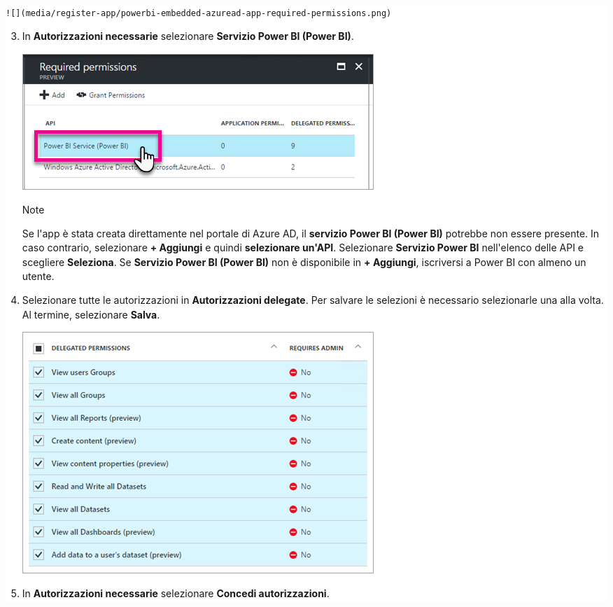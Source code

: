     ![](media/register-app/powerbi-embedded-azuread-app-required-permissions.png)

3. In **Autorizzazioni necessarie** selezionare **Servizio Power BI (Power BI)**.
   
    ![](media/register-app/powerbi-embedded-azuread-app-permissions03.png)
   
   > [!NOTE]
   > Se l'app è stata creata direttamente nel portale di Azure AD, il **servizio Power BI (Power BI)** potrebbe non essere presente. In caso contrario, selezionare **+ Aggiungi** e quindi **selezionare un'API**. Selezionare **Servizio Power BI** nell'elenco delle API e scegliere **Seleziona**.  Se **Servizio Power BI (Power BI)** non è disponibile in **+ Aggiungi**, iscriversi a Power BI con almeno un utente.
   > 
   > 
4. Selezionare tutte le autorizzazioni in **Autorizzazioni delegate**. Per salvare le selezioni è necessario selezionarle una alla volta. Al termine, selezionare **Salva**.
   
    ![](media/register-app/powerbi-embedded-azuread-app-permissions04.png)
5. In **Autorizzazioni necessarie** selezionare **Concedi autorizzazioni**.
   
